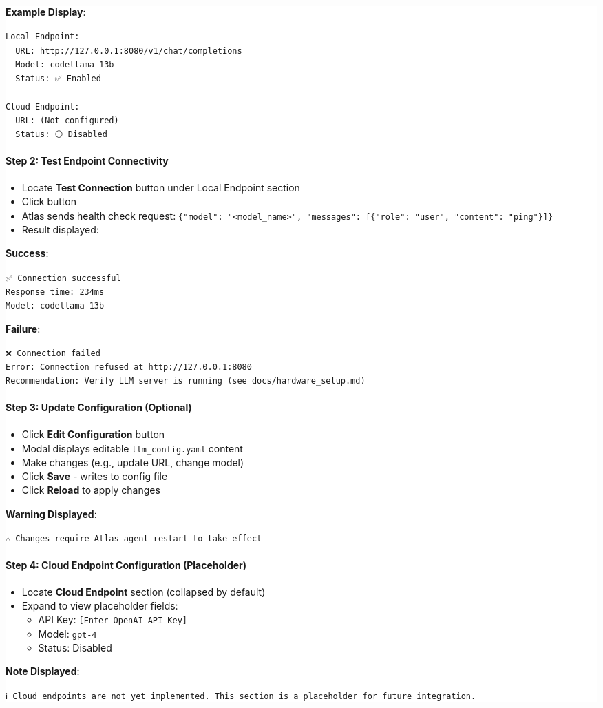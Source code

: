 **Example Display**:
```
Local Endpoint:
  URL: http://127.0.0.1:8080/v1/chat/completions
  Model: codellama-13b
  Status: ✅ Enabled

Cloud Endpoint:
  URL: (Not configured)
  Status: ⚪ Disabled
```

#### Step 2: Test Endpoint Connectivity
- Locate **Test Connection** button under Local Endpoint section
- Click button
- Atlas sends health check request: `{"model": "<model_name>", "messages": [{"role": "user", "content": "ping"}]}`
- Result displayed:

**Success**:
```
✅ Connection successful
Response time: 234ms
Model: codellama-13b
```

**Failure**:
```
❌ Connection failed
Error: Connection refused at http://127.0.0.1:8080
Recommendation: Verify LLM server is running (see docs/hardware_setup.md)
```

#### Step 3: Update Configuration (Optional)
- Click **Edit Configuration** button
- Modal displays editable `llm_config.yaml` content
- Make changes (e.g., update URL, change model)
- Click **Save** - writes to config file
- Click **Reload** to apply changes

**Warning Displayed**:
```
⚠️ Changes require Atlas agent restart to take effect
```

#### Step 4: Cloud Endpoint Configuration (Placeholder)
- Locate **Cloud Endpoint** section (collapsed by default)
- Expand to view placeholder fields:
  - API Key: `[Enter OpenAI API Key]`
  - Model: `gpt-4`
  - Status: Disabled

**Note Displayed**:
```
ℹ️ Cloud endpoints are not yet implemented. This section is a placeholder for future integration.
```
